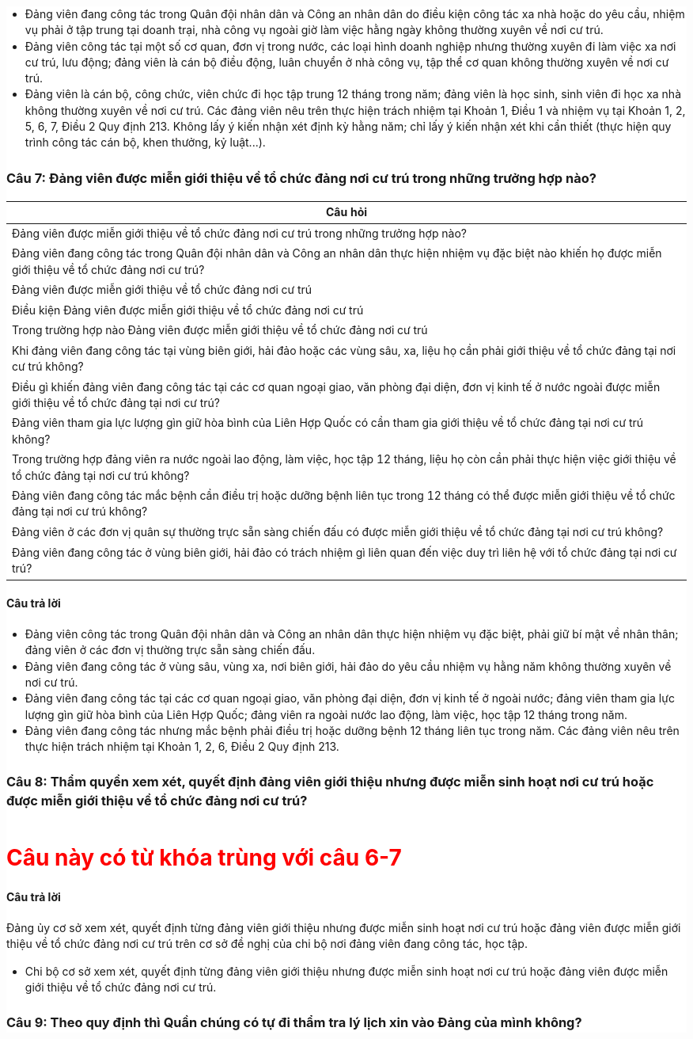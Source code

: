 - Đảng viên đang công tác trong Quân đội nhân dân và Công an nhân dân do điều kiện công tác xa nhà hoặc do yêu cầu, nhiệm vụ phải ở tập trung tại doanh trại, nhà công vụ ngoài giờ làm việc hằng ngày không thường xuyên về nơi cư trú.
- Đảng viên công tác tại một số cơ quan, đơn vị trong nước, các loại hình doanh nghiệp nhưng thường xuyên đi làm việc xa nơi cư trú, lưu động; đảng viên là cán bộ điều động, luân chuyển ở nhà công vụ, tập thể cơ quan không thường xuyên về nơi cư trú.
- Đảng viên là cán bộ, công chức, viên chức đi học tập trung 12 tháng trong năm; đảng viên là học sinh, sinh viên đi học xa nhà không thường xuyên về nơi cư trú.
Các đảng viên nêu trên thực hiện trách nhiệm tại Khoản 1, Điều 1 và nhiệm vụ tại Khoản 1, 2, 5, 6, 7, Điều 2 Quy định 213. Không lấy ý kiến nhận xét định kỳ hằng năm; chỉ lấy ý kiến nhận xét khi cần thiết (thực hiện quy trình công tác cán bộ, khen thưởng, kỷ luật...).
### Câu 7: Đảng viên được miễn giới thiệu về tổ chức đảng nơi cư trú trong những trưởng hợp nào?

| Câu hỏi
| ---
| Đảng viên được miễn giới thiệu về tổ chức đảng nơi cư trú trong những trưởng hợp nào?
| Đảng viên đang công tác trong Quân đội nhân dân và Công an nhân dân thực hiện nhiệm vụ đặc biệt nào khiến họ được miễn giới thiệu về tổ chức đảng nơi cư trú?
| Đảng viên được miễn giới thiệu về tổ chức đảng nơi cư trú
| Điều kiện Đảng viên được miễn giới thiệu về tổ chức đảng nơi cư trú
| Trong trường hợp nào Đảng viên được miễn giới thiệu về tổ chức đảng nơi cư trú
| Khi đảng viên đang công tác tại vùng biên giới, hải đảo hoặc các vùng sâu, xa, liệu họ cần phải giới thiệu về tổ chức đảng tại nơi cư trú không?
| Điều gì khiến đảng viên đang công tác tại các cơ quan ngoại giao, văn phòng đại diện, đơn vị kinh tế ở nước ngoài được miễn giới thiệu về tổ chức đảng tại nơi cư trú?
| Đảng viên tham gia lực lượng gìn giữ hòa bình của Liên Hợp Quốc có cần tham gia giới thiệu về tổ chức đảng tại nơi cư trú không?
| Trong trường hợp đảng viên ra nước ngoài lao động, làm việc, học tập 12 tháng, liệu họ còn cần phải thực hiện việc giới thiệu về tổ chức đảng tại nơi cư trú không?
| Đảng viên đang công tác mắc bệnh cần điều trị hoặc dưỡng bệnh liên tục trong 12 tháng có thể được miễn giới thiệu về tổ chức đảng tại nơi cư trú không?
| Đảng viên ở các đơn vị quân sự thường trực sẵn sàng chiến đấu có được miễn giới thiệu về tổ chức đảng tại nơi cư trú không?
| Đảng viên đang công tác ở vùng biên giới, hải đảo có trách nhiệm gì liên quan đến việc duy trì liên hệ với tổ chức đảng tại nơi cư trú?

#### Câu trả lời
- Đảng viên công tác trong Quân đội nhân dân và Công an nhân dân thực hiện nhiệm vụ đặc biệt, phải giữ bí mật về nhân thân; đảng viên ở các đơn vị thường trực sẵn sàng chiến đấu.
- Đảng viên đang công tác ở vùng sâu, vùng xa, nơi biên giới, hải đảo do yêu cầu nhiệm vụ hằng năm không thường xuyên về nơi cư trú.
- Đảng viên đang công tác tại các cơ quan ngoại giao, văn phòng đại diện, đơn vị kinh tế ở ngoài nước; đảng viên tham gia lực lượng gìn giữ hòa bình của Liên Hợp Quốc; đảng viên ra ngoài nước lao động, làm việc, học tập 12 tháng trong năm.
- Đảng viên đang công tác nhưng mắc bệnh phải điều trị hoặc dưỡng bệnh 12 tháng liên tục trong năm.
Các đảng viên nêu trên thực hiện trách nhiệm tại Khoản 1, 2, 6, Điều 2 Quy định 213.
### Câu 8: Thẩm quyền xem xét, quyết định đảng viên giới thiệu nhưng được miễn sinh hoạt nơi cư trú hoặc được miễn giới thiệu về tổ chức đảng nơi cư trú?
# <span style="color: red;">Câu này có từ khóa trùng với câu 6-7</span>
#### Câu trả lời
Đảng ủy cơ sở xem xét, quyết định từng đảng viên giới thiệu nhưng được miễn sinh hoạt nơi cư trú hoặc đảng viên được miễn giới thiệu về tổ chức đảng nơi cư trú trên cơ sở đề nghị của chi bộ nơi đảng viên đang công tác, học tập.
- Chi bộ cơ sở xem xét, quyết định từng đảng viên giới thiệu nhưng được miễn sinh hoạt nơi cư trú hoặc đảng viên được miễn giới thiệu về tổ chức đảng nơi cư trú.
### Câu 9: Theo quy định thì Quần chúng có tự đi thẩm tra lý lịch xin vào Đảng của mình không?